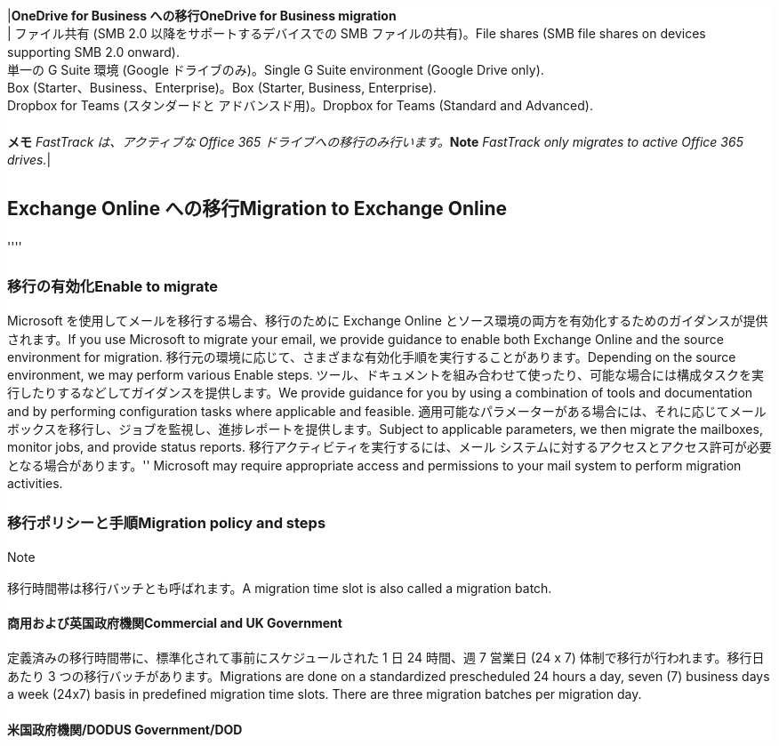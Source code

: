 |<span data-ttu-id="47019-135">**OneDrive for Business への移行**</span><span class="sxs-lookup"><span data-stu-id="47019-135">**OneDrive for Business migration**</span></span>  <br/> | <span data-ttu-id="47019-136">ファイル共有 (SMB 2.0 以降をサポートするデバイスでの SMB ファイルの共有)。</span><span class="sxs-lookup"><span data-stu-id="47019-136">File shares (SMB file shares on devices supporting SMB 2.0 onward).</span></span>  <br/>  <span data-ttu-id="47019-137">単一の G Suite 環境 (Google ドライブのみ)。</span><span class="sxs-lookup"><span data-stu-id="47019-137">Single G Suite environment (Google Drive only).</span></span>  <br/>  <span data-ttu-id="47019-138">Box (Starter、Business、Enterprise)。</span><span class="sxs-lookup"><span data-stu-id="47019-138">Box (Starter, Business, Enterprise).</span></span> <br/> <span data-ttu-id="47019-139">Dropbox for Teams (スタンダードと アドバンスド用)。</span><span class="sxs-lookup"><span data-stu-id="47019-139">Dropbox for Teams (Standard and Advanced).</span></span><br/><br/> <span data-ttu-id="47019-140">**メモ** *FastTrack は、アクティブな Office 365 ドライブへの移行のみ行います。*</span><span class="sxs-lookup"><span data-stu-id="47019-140">**Note** *FastTrack only migrates to active Office 365 drives.*</span></span>|
   
## <a name="migration-to-exchange-online"></a><span data-ttu-id="47019-141">Exchange Online への移行</span><span class="sxs-lookup"><span data-stu-id="47019-141">Migration to Exchange Online</span></span>
<span data-ttu-id="47019-142">''</span><span class="sxs-lookup"><span data-stu-id="47019-142">''</span></span>
### <a name="enable-to-migrate"></a><span data-ttu-id="47019-143">移行の有効化</span><span class="sxs-lookup"><span data-stu-id="47019-143">Enable to migrate</span></span>
  
<span data-ttu-id="47019-144">Microsoft を使用してメールを移行する場合、移行のために Exchange Online とソース環境の両方を有効化するためのガイダンスが提供されます。</span><span class="sxs-lookup"><span data-stu-id="47019-144">If you use Microsoft to migrate your email, we provide guidance to enable both Exchange Online and the source environment for migration.</span></span> <span data-ttu-id="47019-145">移行元の環境に応じて、さまざまな有効化手順を実行することがあります。</span><span class="sxs-lookup"><span data-stu-id="47019-145">Depending on the source environment, we may perform various Enable steps.</span></span> <span data-ttu-id="47019-146">ツール、ドキュメントを組み合わせて使ったり、可能な場合には構成タスクを実行したりするなどしてガイダンスを提供します。</span><span class="sxs-lookup"><span data-stu-id="47019-146">We provide guidance for you by using a combination of tools and documentation and by performing configuration tasks where applicable and feasible.</span></span> <span data-ttu-id="47019-147">適用可能なパラメーターがある場合には、それに応じてメールボックスを移行し、ジョブを監視し、進捗レポートを提供します。</span><span class="sxs-lookup"><span data-stu-id="47019-147">Subject to applicable parameters, we then migrate the mailboxes, monitor jobs, and provide status reports.</span></span>
<span data-ttu-id="47019-148">移行アクティビティを実行するには、メール システムに対するアクセスとアクセス許可が必要となる場合があります。</span><span class="sxs-lookup"><span data-stu-id="47019-148">'' Microsoft may require appropriate access and permissions to your mail system to perform migration activities.</span></span>
  
### <a name="migration-policy-and-steps"></a><span data-ttu-id="47019-149">移行ポリシーと手順</span><span class="sxs-lookup"><span data-stu-id="47019-149">Migration policy and steps</span></span>
  
> [!NOTE]
> <span data-ttu-id="47019-150">移行時間帯は移行バッチとも呼ばれます。</span><span class="sxs-lookup"><span data-stu-id="47019-150">A migration time slot is also called a migration batch.</span></span>

#### <a name="commercial-and-uk-government"></a><span data-ttu-id="47019-151">商用および英国政府機関</span><span class="sxs-lookup"><span data-stu-id="47019-151">Commercial and UK Government</span></span>

<span data-ttu-id="47019-p107">定義済みの移行時間帯に、標準化されて事前にスケジュールされた 1 日 24 時間、週 7 営業日 (24 x 7) 体制で移行が行われます。移行日あたり 3 つの移行バッチがあります。</span><span class="sxs-lookup"><span data-stu-id="47019-p107">Migrations are done on a standardized prescheduled 24 hours a day, seven (7) business days a week (24x7) basis in predefined migration time slots. There are three migration batches per migration day.</span></span>

#### <a name="us-governmentdod"></a><span data-ttu-id="47019-154">米国政府機関/DOD</span><span class="sxs-lookup"><span data-stu-id="47019-154">US Government/DOD</span></span>

